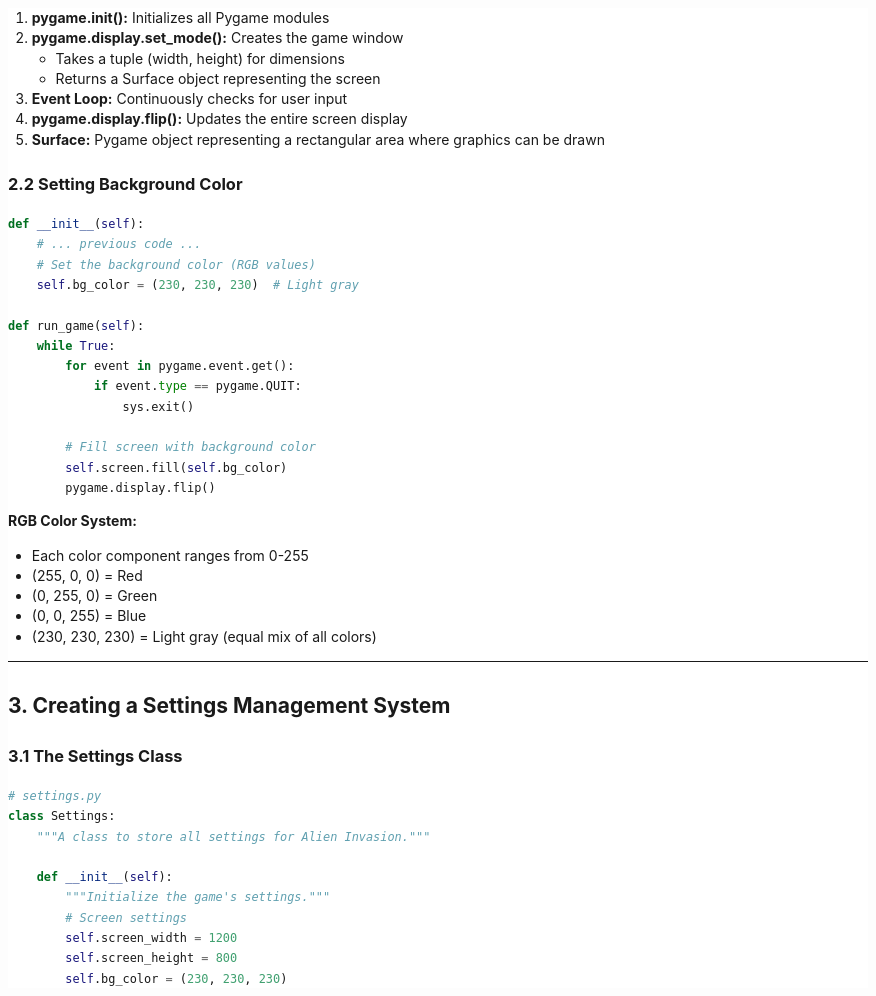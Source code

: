 1. **pygame.init():** Initializes all Pygame modules
2. **pygame.display.set_mode():** Creates the game window
   - Takes a tuple (width, height) for dimensions
   - Returns a Surface object representing the screen
3. **Event Loop:** Continuously checks for user input
4. **pygame.display.flip():** Updates the entire screen display
5. **Surface:** Pygame object representing a rectangular area where graphics can be drawn

### 2.2 Setting Background Color

```python
def __init__(self):
    # ... previous code ...
    # Set the background color (RGB values)
    self.bg_color = (230, 230, 230)  # Light gray

def run_game(self):
    while True:
        for event in pygame.event.get():
            if event.type == pygame.QUIT:
                sys.exit()
        
        # Fill screen with background color
        self.screen.fill(self.bg_color)
        pygame.display.flip()
```

**RGB Color System:**
- Each color component ranges from 0-255
- (255, 0, 0) = Red
- (0, 255, 0) = Green  
- (0, 0, 255) = Blue
- (230, 230, 230) = Light gray (equal mix of all colors)

---

## 3. Creating a Settings Management System

### 3.1 The Settings Class

```python
# settings.py
class Settings:
    """A class to store all settings for Alien Invasion."""
    
    def __init__(self):
        """Initialize the game's settings."""
        # Screen settings
        self.screen_width = 1200
        self.screen_height = 800
        self.bg_color = (230, 230, 230)
```
